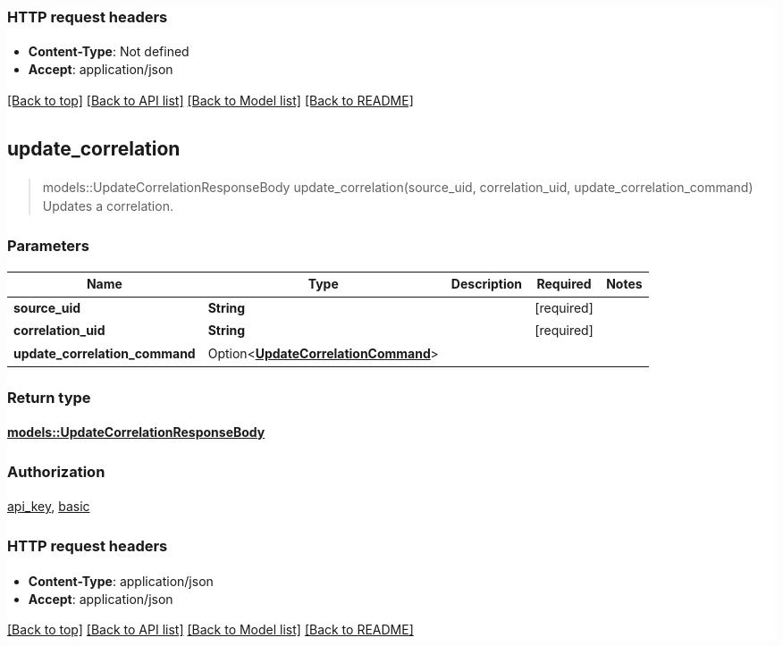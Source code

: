 ### HTTP request headers

- **Content-Type**: Not defined
- **Accept**: application/json

[[Back to top]](#) [[Back to API list]](../README.md#documentation-for-api-endpoints) [[Back to Model list]](../README.md#documentation-for-models) [[Back to README]](../README.md)


## update_correlation

> models::UpdateCorrelationResponseBody update_correlation(source_uid, correlation_uid, update_correlation_command)
Updates a correlation.

### Parameters


Name | Type | Description  | Required | Notes
------------- | ------------- | ------------- | ------------- | -------------
**source_uid** | **String** |  | [required] |
**correlation_uid** | **String** |  | [required] |
**update_correlation_command** | Option<[**UpdateCorrelationCommand**](UpdateCorrelationCommand.md)> |  |  |

### Return type

[**models::UpdateCorrelationResponseBody**](UpdateCorrelationResponseBody.md)

### Authorization

[api_key](../README.md#api_key), [basic](../README.md#basic)

### HTTP request headers

- **Content-Type**: application/json
- **Accept**: application/json

[[Back to top]](#) [[Back to API list]](../README.md#documentation-for-api-endpoints) [[Back to Model list]](../README.md#documentation-for-models) [[Back to README]](../README.md)

